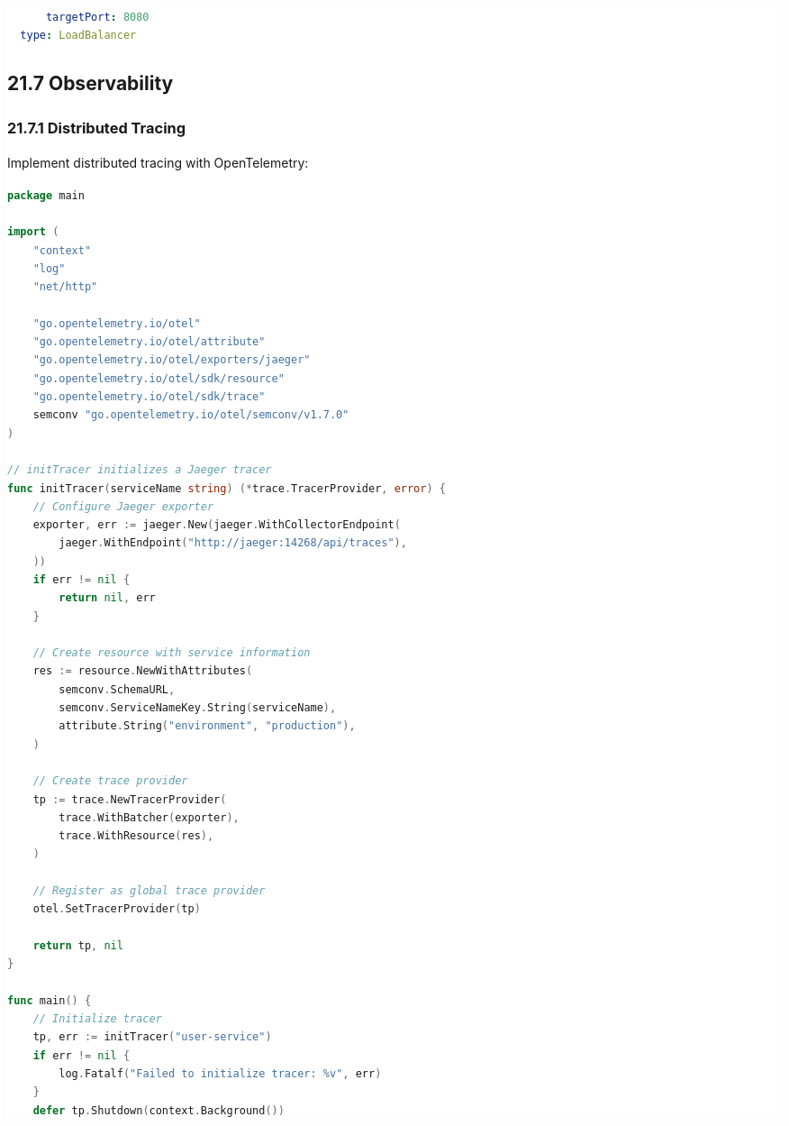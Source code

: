 ```yaml
      targetPort: 8080
  type: LoadBalancer
```

## **21.7 Observability**

### **21.7.1 Distributed Tracing**

Implement distributed tracing with OpenTelemetry:

```go
package main

import (
    "context"
    "log"
    "net/http"

    "go.opentelemetry.io/otel"
    "go.opentelemetry.io/otel/attribute"
    "go.opentelemetry.io/otel/exporters/jaeger"
    "go.opentelemetry.io/otel/sdk/resource"
    "go.opentelemetry.io/otel/sdk/trace"
    semconv "go.opentelemetry.io/otel/semconv/v1.7.0"
)

// initTracer initializes a Jaeger tracer
func initTracer(serviceName string) (*trace.TracerProvider, error) {
    // Configure Jaeger exporter
    exporter, err := jaeger.New(jaeger.WithCollectorEndpoint(
        jaeger.WithEndpoint("http://jaeger:14268/api/traces"),
    ))
    if err != nil {
        return nil, err
    }

    // Create resource with service information
    res := resource.NewWithAttributes(
        semconv.SchemaURL,
        semconv.ServiceNameKey.String(serviceName),
        attribute.String("environment", "production"),
    )

    // Create trace provider
    tp := trace.NewTracerProvider(
        trace.WithBatcher(exporter),
        trace.WithResource(res),
    )

    // Register as global trace provider
    otel.SetTracerProvider(tp)

    return tp, nil
}

func main() {
    // Initialize tracer
    tp, err := initTracer("user-service")
    if err != nil {
        log.Fatalf("Failed to initialize tracer: %v", err)
    }
    defer tp.Shutdown(context.Background())

```